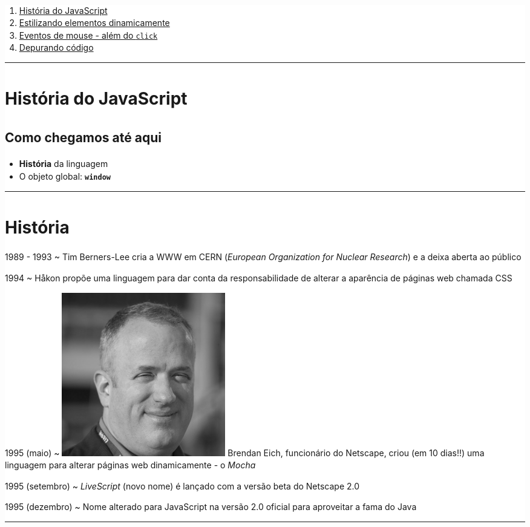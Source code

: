 1. [História do JavaScript](#historia-do-javascript)
1. [Estilizando elementos dinamicamente](#estilizando-elementos-dinamicamente)
1. [Eventos de mouse - além do `click`](#eventos-de-mouse)
1. [Depurando código](#depurando-codigo)

---

# História do JavaScript
## Como chegamos até aqui

- **História** da linguagem
- O objeto global: **`window`**



---
# História

1989 - 1993 
  ~ Tim Berners-Lee cria a WWW em CERN (*European Organization for
    Nuclear Research*) e a deixa aberta ao público <!-- {dd:.bullet-old} -->

1994 
  ~ Håkon propõe uma linguagem para dar conta da responsabilidade de
    alterar a aparência de páginas web chamada CSS <!-- {dd:.bullet-old} -->

1995 (maio)
  ~ ![Foto de Brendan Eich](../../images/brendan-eich.png) 
    Brendan Eich, funcionário do Netscape, criou (em 10 dias!!) uma
    linguagem para alterar páginas web dinamicamente - o _Mocha_

1995 (setembro)
  ~ _LiveScript_ (novo nome) é lançado com a versão beta do Netscape 2.0

1995 (dezembro)
  ~ Nome alterado para JavaScript na versão 2.0 oficial para
    aproveitar a fama do Java

---